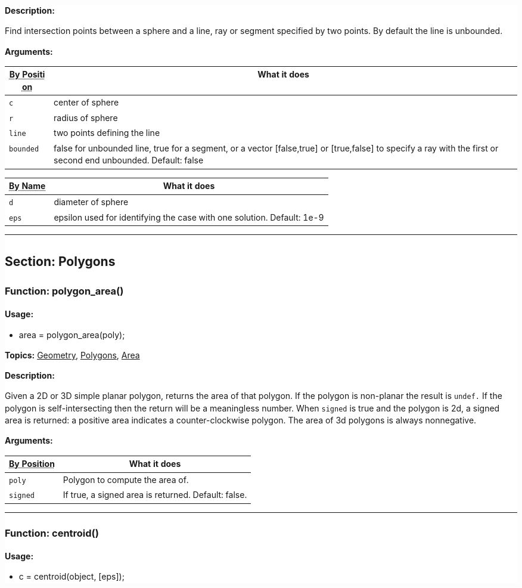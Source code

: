 **Description:** 

Find intersection points between a sphere and a line, ray or segment specified by two points.
By default the line is unbounded.

**Arguments:** 

<abbr title="These args can be used by position or by name.">By&nbsp;Position</abbr> | What it does
-------------------- | ------------
`c`                  | center of sphere
`r`                  | radius of sphere
`line`               | two points defining the line
`bounded`            | false for unbounded line, true for a segment, or a vector [false,true] or [true,false] to specify a ray with the first or second end unbounded.  Default: false

<abbr title="These args must be used by name, ie: name=value">By&nbsp;Name</abbr> | What it does
-------------------- | ------------
`d`                  | diameter of sphere
`eps`                | epsilon used for identifying the case with one solution.  Default: 1e-9

---

## Section: Polygons


### Function: polygon\_area()

**Usage:** 

- area = polygon\_area(poly);

**Topics:** [Geometry](Topics#geometry), [Polygons](Topics#polygons), [Area](Topics#area)

**Description:** 

Given a 2D or 3D simple planar polygon, returns the area of that polygon.
If the polygon is non-planar the result is `undef.`  If the polygon is self-intersecting
then the return will be a meaningless number.
When `signed` is true and the polygon is 2d, a signed area is returned: a positive area indicates a counter-clockwise polygon.
The area of 3d polygons is always nonnegative.

**Arguments:** 

<abbr title="These args can be used by position or by name.">By&nbsp;Position</abbr> | What it does
-------------------- | ------------
`poly`               | Polygon to compute the area of.
`signed`             | If true, a signed area is returned. Default: false.

---

### Function: centroid()

**Usage:** 

- c = centroid(object, [eps]);
